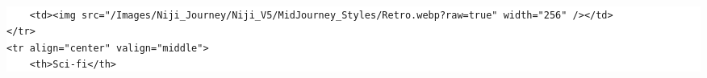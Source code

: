         <td><img src="/Images/Niji_Journey/Niji_V5/MidJourney_Styles/Retro.webp?raw=true" width="256" /></td>
    </tr>
    <tr align="center" valign="middle">
        <th>Sci-fi</th>